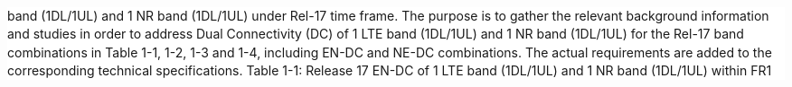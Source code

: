 band (1DL/1UL) and 1 NR band (1DL/1UL) under Rel-17 time frame.
The purpose is to gather the relevant background information and studies in
order to address Dual Connectivity (DC) of 1 LTE band (1DL/1UL) and 1 NR band
(1DL/1UL) for the Rel-17 band combinations in Table 1-1, 1-2, 1-3 and 1-4,
including EN-DC and NE-DC combinations. The actual requirements are added to
the corresponding technical specifications.
Table 1-1: Release 17 EN-DC of 1 LTE band (1DL/1UL) and 1 NR band (1DL/1UL)
within FR1